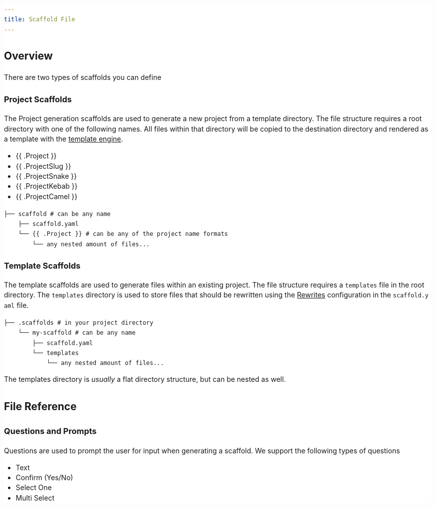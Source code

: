 ```yaml
---
title: Scaffold File
---
```


## Overview

There are two types of scaffolds you can define

### Project Scaffolds

The Project generation scaffolds are used to generate a new project from a template directory. The file structure requires a root directory with one of the following names. All files within that directory will be copied to the destination directory and rendered as a template with the [template engine](./template-engine.md).

- {{ .Project }}
- {{ .ProjectSlug }}
- {{ .ProjectSnake }}
- {{ .ProjectKebab }}
- {{ .ProjectCamel }}

```
├── scaffold # can be any name
    ├── scaffold.yaml
    └── {{ .Project }} # can be any of the project name formats
        └── any nested amount of files...
```

### Template Scaffolds

The template scaffolds are used to generate files within an existing project. The file structure requires a `templates` file in the root directory. The `templates` directory is used to store files that should be rewritten using the [Rewrites](#rewrites) configuration in the `scaffold.yaml` file.

```
├── .scaffolds # in your project directory
    └── my-scaffold # can be any name
        ├── scaffold.yaml
        └── templates
            └── any nested amount of files...
```

The templates directory is _usually_ a flat directory structure, but can be nested as well.

## File Reference

### Questions and Prompts

Questions are used to prompt the user for input when generating a scaffold. We support the following types of questions

- Text
- Confirm (Yes/No)
- Select One
- Multi Select
